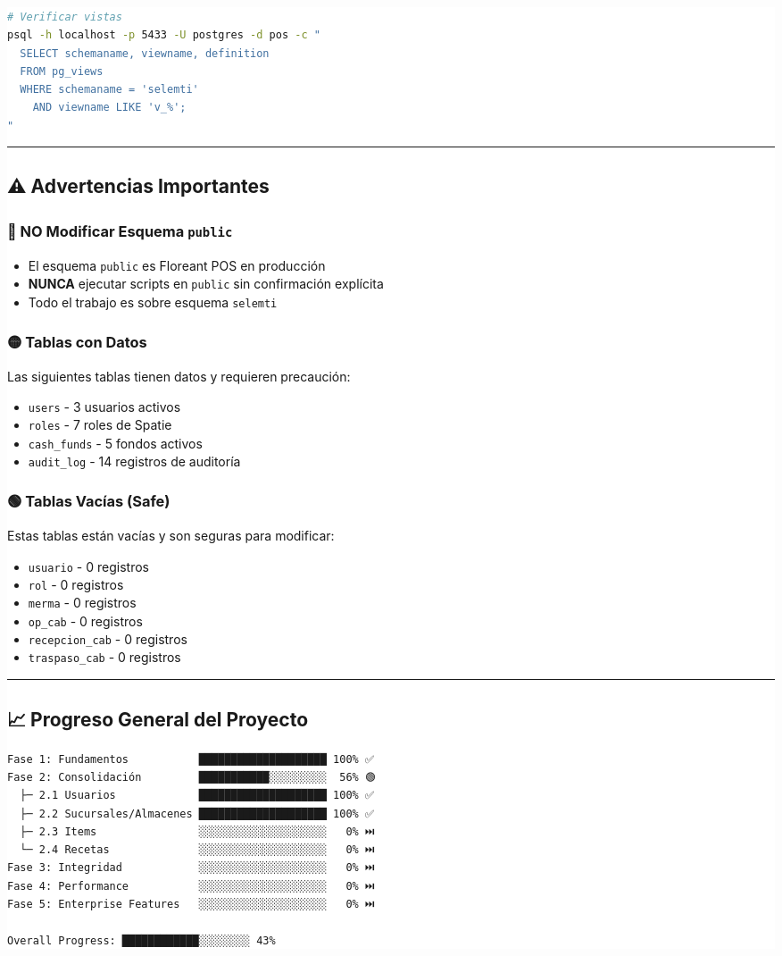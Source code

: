 ```bash
# Verificar vistas
psql -h localhost -p 5433 -U postgres -d pos -c "
  SELECT schemaname, viewname, definition
  FROM pg_views
  WHERE schemaname = 'selemti'
    AND viewname LIKE 'v_%';
"
```

---

## ⚠️ Advertencias Importantes

### 🔴 NO Modificar Esquema `public`
- El esquema `public` es Floreant POS en producción
- **NUNCA** ejecutar scripts en `public` sin confirmación explícita
- Todo el trabajo es sobre esquema `selemti`

### 🟡 Tablas con Datos
Las siguientes tablas tienen datos y requieren precaución:
- `users` - 3 usuarios activos
- `roles` - 7 roles de Spatie
- `cash_funds` - 5 fondos activos
- `audit_log` - 14 registros de auditoría

### 🟢 Tablas Vacías (Safe)
Estas tablas están vacías y son seguras para modificar:
- `usuario` - 0 registros
- `rol` - 0 registros
- `merma` - 0 registros
- `op_cab` - 0 registros
- `recepcion_cab` - 0 registros
- `traspaso_cab` - 0 registros

---

## 📈 Progreso General del Proyecto

```
Fase 1: Fundamentos           ████████████████████ 100% ✅
Fase 2: Consolidación         ███████████░░░░░░░░░  56% 🟢
  ├─ 2.1 Usuarios             ████████████████████ 100% ✅
  ├─ 2.2 Sucursales/Almacenes ████████████████████ 100% ✅
  ├─ 2.3 Items                ░░░░░░░░░░░░░░░░░░░░   0% ⏭️
  └─ 2.4 Recetas              ░░░░░░░░░░░░░░░░░░░░   0% ⏭️
Fase 3: Integridad            ░░░░░░░░░░░░░░░░░░░░   0% ⏭️
Fase 4: Performance           ░░░░░░░░░░░░░░░░░░░░   0% ⏭️
Fase 5: Enterprise Features   ░░░░░░░░░░░░░░░░░░░░   0% ⏭️

Overall Progress: ████████████░░░░░░░░ 43%
```
